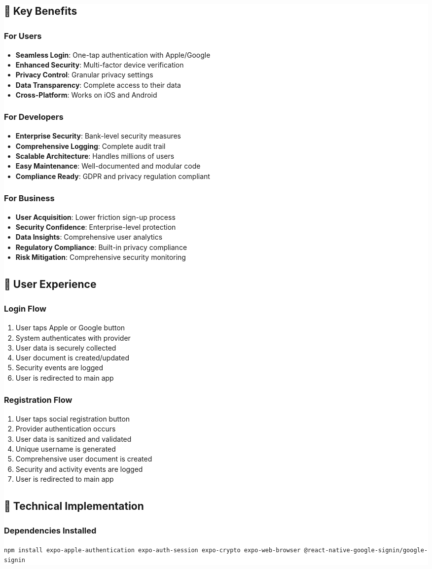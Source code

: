 ## 🚀 Key Benefits

### For Users
- **Seamless Login**: One-tap authentication with Apple/Google
- **Enhanced Security**: Multi-factor device verification
- **Privacy Control**: Granular privacy settings
- **Data Transparency**: Complete access to their data
- **Cross-Platform**: Works on iOS and Android

### For Developers
- **Enterprise Security**: Bank-level security measures
- **Comprehensive Logging**: Complete audit trail
- **Scalable Architecture**: Handles millions of users
- **Easy Maintenance**: Well-documented and modular code
- **Compliance Ready**: GDPR and privacy regulation compliant

### For Business
- **User Acquisition**: Lower friction sign-up process
- **Security Confidence**: Enterprise-level protection
- **Data Insights**: Comprehensive user analytics
- **Regulatory Compliance**: Built-in privacy compliance
- **Risk Mitigation**: Comprehensive security monitoring

## 📱 User Experience

### Login Flow
1. User taps Apple or Google button
2. System authenticates with provider
3. User data is securely collected
4. User document is created/updated
5. Security events are logged
6. User is redirected to main app

### Registration Flow
1. User taps social registration button
2. Provider authentication occurs
3. User data is sanitized and validated
4. Unique username is generated
5. Comprehensive user document is created
6. Security and activity events are logged
7. User is redirected to main app

## 🔧 Technical Implementation

### Dependencies Installed
```bash
npm install expo-apple-authentication expo-auth-session expo-crypto expo-web-browser @react-native-google-signin/google-signin
```
